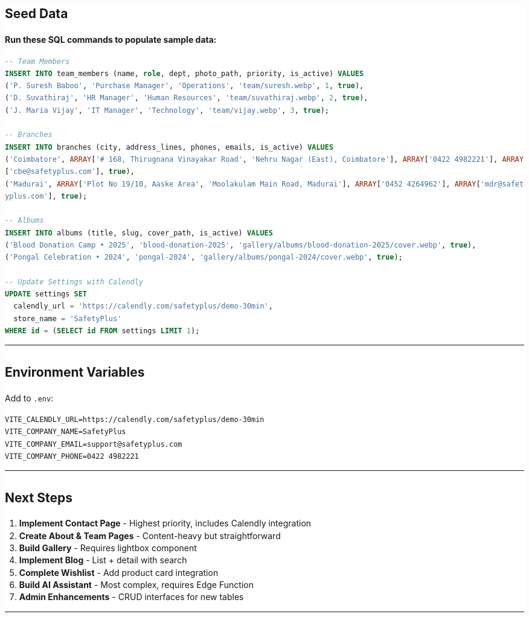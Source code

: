 
## Seed Data

**Run these SQL commands to populate sample data:**

```sql
-- Team Members
INSERT INTO team_members (name, role, dept, photo_path, priority, is_active) VALUES
('P. Suresh Baboo', 'Purchase Manager', 'Operations', 'team/suresh.webp', 1, true),
('D. Suvathiraj', 'HR Manager', 'Human Resources', 'team/suvathiraj.webp', 2, true),
('J. Maria Vijay', 'IT Manager', 'Technology', 'team/vijay.webp', 3, true);

-- Branches
INSERT INTO branches (city, address_lines, phones, emails, is_active) VALUES
('Coimbatore', ARRAY['# 168, Thirugnana Vinayakar Road', 'Nehru Nagar (East), Coimbatore'], ARRAY['0422 4982221'], ARRAY['cbe@safetyplus.com'], true),
('Madurai', ARRAY['Plot No 19/10, Aaske Area', 'Moolakulam Main Road, Madurai'], ARRAY['0452 4264962'], ARRAY['mdr@safetyplus.com'], true);

-- Albums
INSERT INTO albums (title, slug, cover_path, is_active) VALUES
('Blood Donation Camp • 2025', 'blood-donation-2025', 'gallery/albums/blood-donation-2025/cover.webp', true),
('Pongal Celebration • 2024', 'pongal-2024', 'gallery/albums/pongal-2024/cover.webp', true);

-- Update Settings with Calendly
UPDATE settings SET
  calendly_url = 'https://calendly.com/safetyplus/demo-30min',
  store_name = 'SafetyPlus'
WHERE id = (SELECT id FROM settings LIMIT 1);
```

---

## Environment Variables

Add to `.env`:
```
VITE_CALENDLY_URL=https://calendly.com/safetyplus/demo-30min
VITE_COMPANY_NAME=SafetyPlus
VITE_COMPANY_EMAIL=support@safetyplus.com
VITE_COMPANY_PHONE=0422 4982221
```

---

## Next Steps

1. **Implement Contact Page** - Highest priority, includes Calendly integration
2. **Create About & Team Pages** - Content-heavy but straightforward
3. **Build Gallery** - Requires lightbox component
4. **Implement Blog** - List + detail with search
5. **Complete Wishlist** - Add product card integration
6. **Build AI Assistant** - Most complex, requires Edge Function
7. **Admin Enhancements** - CRUD interfaces for new tables

---